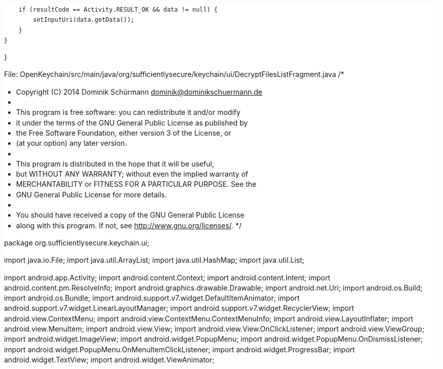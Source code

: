         if (resultCode == Activity.RESULT_OK && data != null) {
            setInputUri(data.getData());
        }
    }

}


File: OpenKeychain/src/main/java/org/sufficientlysecure/keychain/ui/DecryptFilesListFragment.java
/*
 * Copyright (C) 2014 Dominik Schürmann <dominik@dominikschuermann.de>
 *
 * This program is free software: you can redistribute it and/or modify
 * it under the terms of the GNU General Public License as published by
 * the Free Software Foundation, either version 3 of the License, or
 * (at your option) any later version.
 *
 * This program is distributed in the hope that it will be useful,
 * but WITHOUT ANY WARRANTY; without even the implied warranty of
 * MERCHANTABILITY or FITNESS FOR A PARTICULAR PURPOSE.  See the
 * GNU General Public License for more details.
 *
 * You should have received a copy of the GNU General Public License
 * along with this program.  If not, see <http://www.gnu.org/licenses/>.
 */

package org.sufficientlysecure.keychain.ui;


import java.io.File;
import java.util.ArrayList;
import java.util.HashMap;
import java.util.List;

import android.app.Activity;
import android.content.Context;
import android.content.Intent;
import android.content.pm.ResolveInfo;
import android.graphics.drawable.Drawable;
import android.net.Uri;
import android.os.Build;
import android.os.Bundle;
import android.support.v7.widget.DefaultItemAnimator;
import android.support.v7.widget.LinearLayoutManager;
import android.support.v7.widget.RecyclerView;
import android.view.ContextMenu;
import android.view.ContextMenu.ContextMenuInfo;
import android.view.LayoutInflater;
import android.view.MenuItem;
import android.view.View;
import android.view.View.OnClickListener;
import android.view.ViewGroup;
import android.widget.ImageView;
import android.widget.PopupMenu;
import android.widget.PopupMenu.OnDismissListener;
import android.widget.PopupMenu.OnMenuItemClickListener;
import android.widget.ProgressBar;
import android.widget.TextView;
import android.widget.ViewAnimator;
